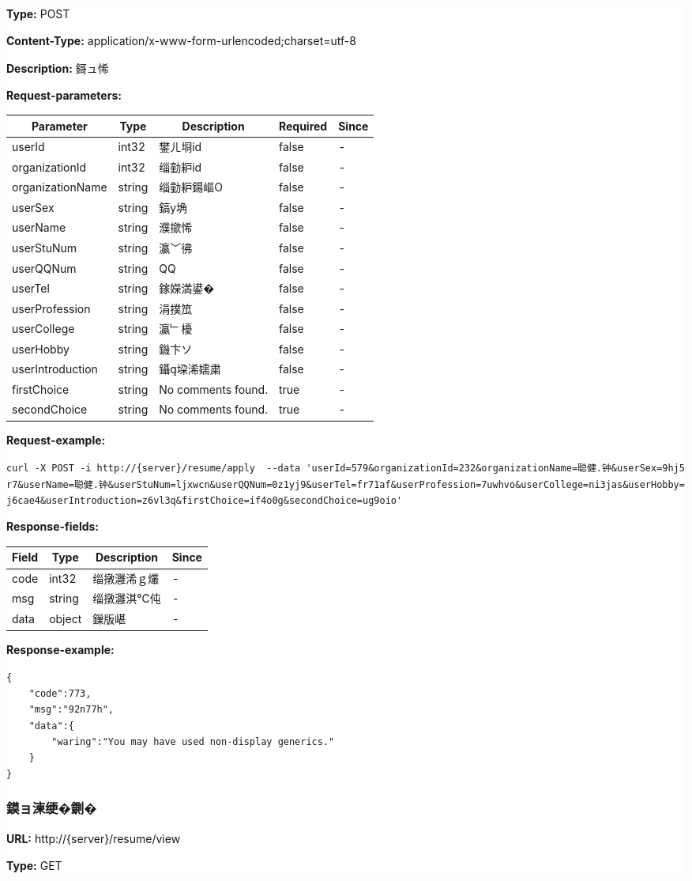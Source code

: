 **Type:** POST


**Content-Type:** application/x-www-form-urlencoded;charset=utf-8

**Description:** 鎶ュ悕

**Request-parameters:**

Parameter | Type|Description|Required|Since
---|---|---|---|---
userId|int32|鐢ㄦ埛id|false|-
organizationId|int32|缁勭粐id|false|-
organizationName|string|缁勭粐鍚嶇О|false|-
userSex|string|鎬у埆|false|-
userName|string|濮撳悕|false|-
userStuNum|string|瀛﹀彿|false|-
userQQNum|string|QQ|false|-
userTel|string|鎵嬫満鍙�|false|-
userProfession|string|涓撲笟|false|-
userCollege|string|瀛﹂櫌|false|-
userHobby|string|鐖卞ソ|false|-
userIntroduction|string|鑷垜浠嬬粛|false|-
firstChoice|string|No comments found.|true|-
secondChoice|string|No comments found.|true|-

**Request-example:**
```
curl -X POST -i http://{server}/resume/apply  --data 'userId=579&organizationId=232&organizationName=聪健.钟&userSex=9hj5r7&userName=聪健.钟&userStuNum=ljxwcn&userQQNum=0z1yj9&userTel=fr71af&userProfession=7uwhvo&userCollege=ni3jas&userHobby=j6cae4&userIntroduction=z6vl3q&firstChoice=if4o0g&secondChoice=ug9oio'
```
**Response-fields:**

Field | Type|Description|Since
---|---|---|---
code|int32|缁撴灉浠ｇ爜|-
msg|string|缁撴灉淇℃伅|-
data|object|鏁版嵁|-

**Response-example:**
```
{
	"code":773,
	"msg":"92n77h",
	"data":{
		"waring":"You may have used non-display generics."
	}
}
```

### 鏌ョ湅绠�鍘�
**URL:** http://{server}/resume/view

**Type:** GET
